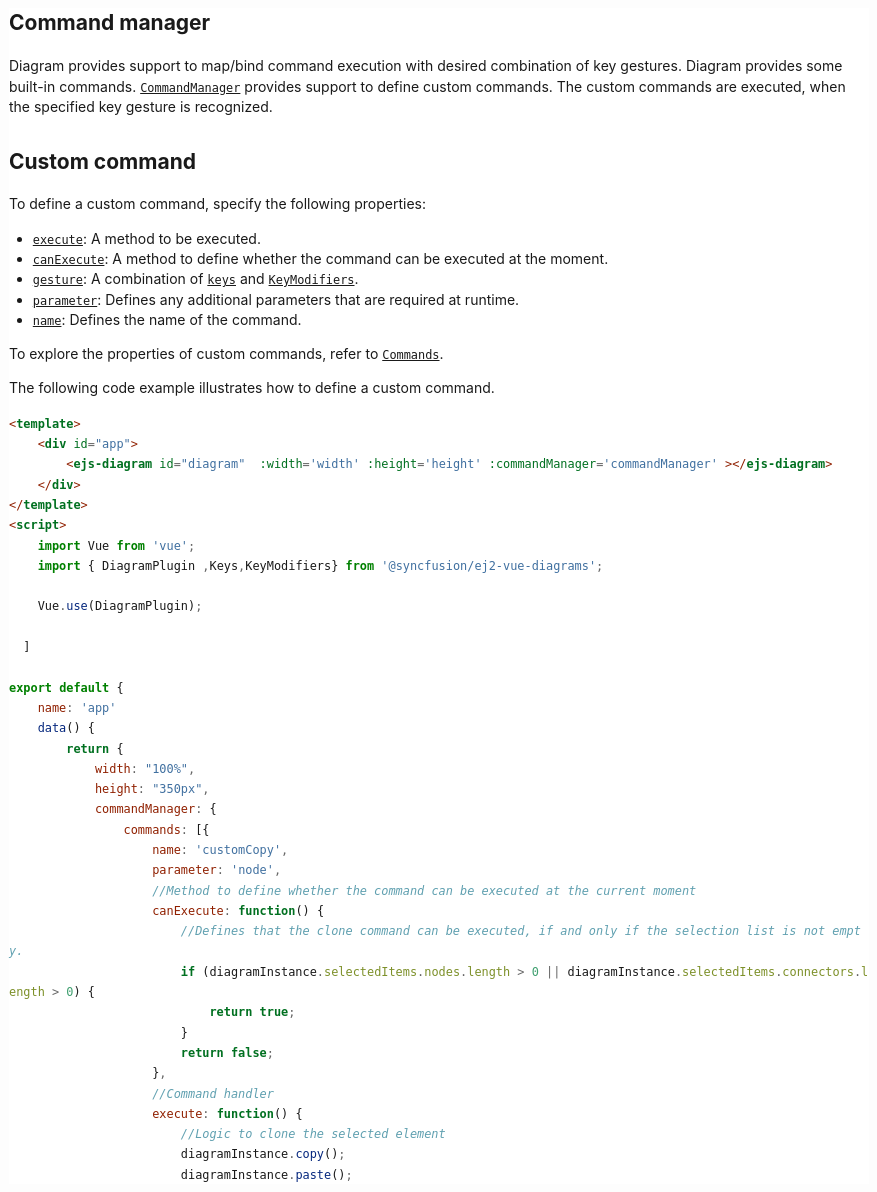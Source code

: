 ## Command manager

Diagram provides support to map/bind command execution with desired combination of key gestures. Diagram provides some built-in commands.
[`CommandManager`](../api/diagram/commandManager#commandManager) provides support to define custom commands. The custom commands are executed, when the specified key gesture is recognized.

## Custom command

To define a custom command, specify the following properties:
* [`execute`](../api/diagram/command#execute): A method to be executed.
* [`canExecute`](../api/diagram/command#canexecute): A method to define whether the command can be executed at the moment.
* [`gesture`](../api/diagram/keyGestureModel#gesture): A combination of [`keys`](../api/diagram/keys#key) and [`KeyModifiers`](../api/diagram/keyModifiers#keymodifiers).
* [`parameter`](../api/diagram/command#parameter): Defines any additional parameters that are required at runtime.
* [`name`](../api/diagram/command#name): Defines the name of the command.

To explore the properties of custom commands, refer to [`Commands`](../api/diagram/command#commands).

The following code example illustrates how to define a custom command.

```html
<template>
    <div id="app">
        <ejs-diagram id="diagram"  :width='width' :height='height' :commandManager='commandManager' ></ejs-diagram>
    </div>
</template>
<script>
    import Vue from 'vue';
    import { DiagramPlugin ,Keys,KeyModifiers} from '@syncfusion/ej2-vue-diagrams';

    Vue.use(DiagramPlugin);

  ]

export default {
    name: 'app'
    data() {
        return {
            width: "100%",
            height: "350px",
            commandManager: {
                commands: [{
                    name: 'customCopy',
                    parameter: 'node',
                    //Method to define whether the command can be executed at the current moment
                    canExecute: function() {
                        //Defines that the clone command can be executed, if and only if the selection list is not empty.
                        if (diagramInstance.selectedItems.nodes.length > 0 || diagramInstance.selectedItems.connectors.length > 0) {
                            return true;
                        }
                        return false;
                    },
                    //Command handler
                    execute: function() {
                        //Logic to clone the selected element
                        diagramInstance.copy();
                        diagramInstance.paste();
```